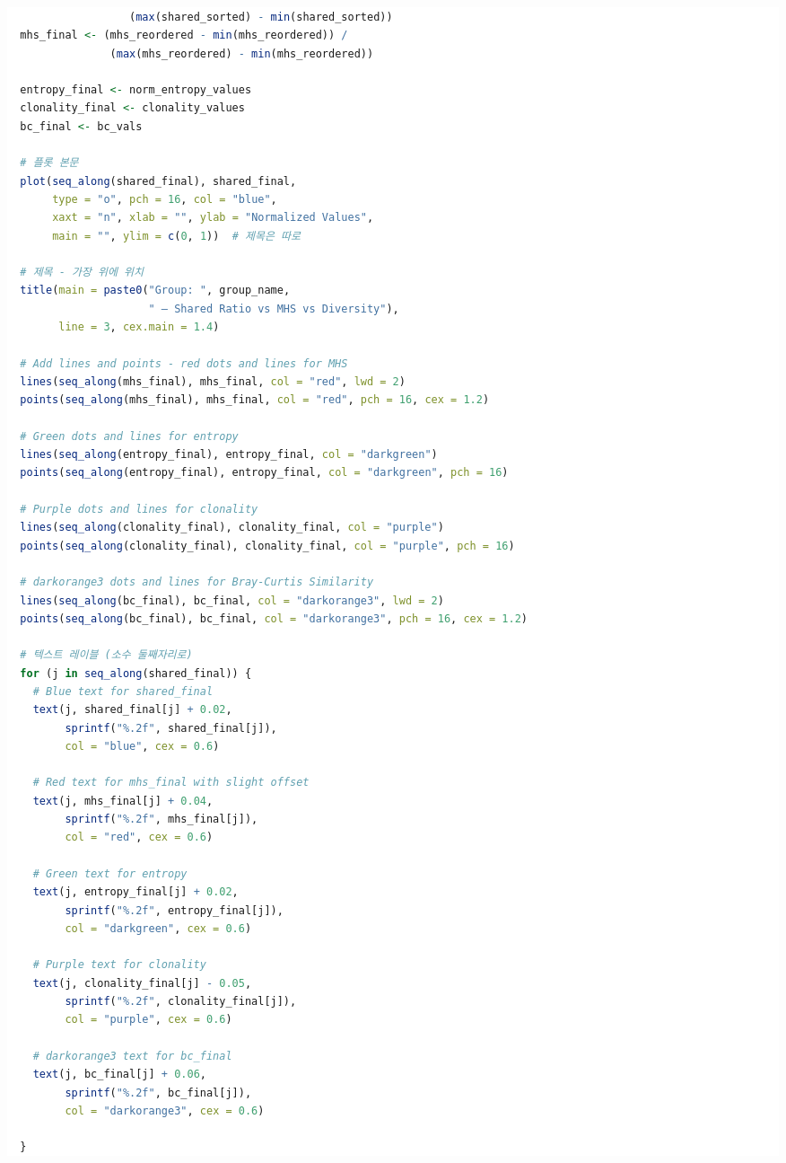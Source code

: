 ``` r
                   (max(shared_sorted) - min(shared_sorted))
  mhs_final <- (mhs_reordered - min(mhs_reordered)) / 
                (max(mhs_reordered) - min(mhs_reordered))
  
  entropy_final <- norm_entropy_values
  clonality_final <- clonality_values
  bc_final <- bc_vals

  # 플롯 본문
  plot(seq_along(shared_final), shared_final, 
       type = "o", pch = 16, col = "blue",
       xaxt = "n", xlab = "", ylab = "Normalized Values",
       main = "", ylim = c(0, 1))  # 제목은 따로

  # 제목 - 가장 위에 위치
  title(main = paste0("Group: ", group_name, 
                      " – Shared Ratio vs MHS vs Diversity"),
        line = 3, cex.main = 1.4)

  # Add lines and points - red dots and lines for MHS
  lines(seq_along(mhs_final), mhs_final, col = "red", lwd = 2)
  points(seq_along(mhs_final), mhs_final, col = "red", pch = 16, cex = 1.2)
  
  # Green dots and lines for entropy
  lines(seq_along(entropy_final), entropy_final, col = "darkgreen")
  points(seq_along(entropy_final), entropy_final, col = "darkgreen", pch = 16)
  
  # Purple dots and lines for clonality
  lines(seq_along(clonality_final), clonality_final, col = "purple")
  points(seq_along(clonality_final), clonality_final, col = "purple", pch = 16)
  
  # darkorange3 dots and lines for Bray-Curtis Similarity
  lines(seq_along(bc_final), bc_final, col = "darkorange3", lwd = 2)
  points(seq_along(bc_final), bc_final, col = "darkorange3", pch = 16, cex = 1.2)  

  # 텍스트 레이블 (소수 둘째자리로)
  for (j in seq_along(shared_final)) {
    # Blue text for shared_final
    text(j, shared_final[j] + 0.02, 
         sprintf("%.2f", shared_final[j]), 
         col = "blue", cex = 0.6)
    
    # Red text for mhs_final with slight offset
    text(j, mhs_final[j] + 0.04, 
         sprintf("%.2f", mhs_final[j]), 
         col = "red", cex = 0.6)
    
    # Green text for entropy
    text(j, entropy_final[j] + 0.02,
         sprintf("%.2f", entropy_final[j]), 
         col = "darkgreen", cex = 0.6)
    
    # Purple text for clonality
    text(j, clonality_final[j] - 0.05,
         sprintf("%.2f", clonality_final[j]), 
         col = "purple", cex = 0.6)
    
    # darkorange3 text for bc_final
    text(j, bc_final[j] + 0.06, 
         sprintf("%.2f", bc_final[j]), 
         col = "darkorange3", cex = 0.6)

  }
```